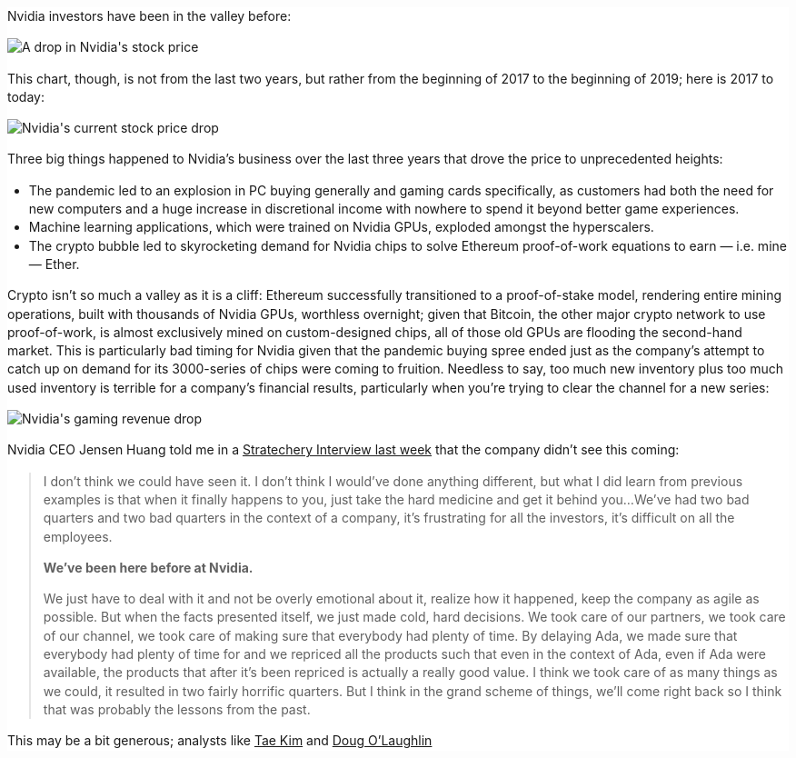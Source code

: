 <p>Nvidia investors have been in the valley before:</p><p><img src="https://i0.wp.com/stratechery.com/wp-content/uploads/2022/09/nvidia-5.png?resize=640%2C331&#038;ssl=1" alt="A drop in Nvidia&#039;s stock price" width="640" height="331" class="aligncenter size-full wp-image-9776" srcset="https://i0.wp.com/stratechery.com/wp-content/uploads/2022/09/nvidia-5.png?w=1280&amp;ssl=1 1280w, https://i0.wp.com/stratechery.com/wp-content/uploads/2022/09/nvidia-5.png?resize=300%2C155&amp;ssl=1 300w, https://i0.wp.com/stratechery.com/wp-content/uploads/2022/09/nvidia-5.png?resize=1024%2C529&amp;ssl=1 1024w, https://i0.wp.com/stratechery.com/wp-content/uploads/2022/09/nvidia-5.png?resize=768%2C397&amp;ssl=1 768w, https://i0.wp.com/stratechery.com/wp-content/uploads/2022/09/nvidia-5.png?resize=1200%2C620&amp;ssl=1 1200w" sizes="(max-width: 640px) 100vw, 640px" data-recalc-dims="1" /></p><p>This chart, though, is not from the last two years, but rather from the beginning of 2017 to the beginning of 2019; here is 2017 to today:</p><p><img loading="lazy" src="https://i0.wp.com/stratechery.com/wp-content/uploads/2022/09/nvidia-4.png?resize=640%2C331&#038;ssl=1" alt="Nvidia&#039;s current stock price drop" width="640" height="331" class="aligncenter size-full wp-image-9775" srcset="https://i0.wp.com/stratechery.com/wp-content/uploads/2022/09/nvidia-4.png?w=1280&amp;ssl=1 1280w, https://i0.wp.com/stratechery.com/wp-content/uploads/2022/09/nvidia-4.png?resize=300%2C155&amp;ssl=1 300w, https://i0.wp.com/stratechery.com/wp-content/uploads/2022/09/nvidia-4.png?resize=1024%2C529&amp;ssl=1 1024w, https://i0.wp.com/stratechery.com/wp-content/uploads/2022/09/nvidia-4.png?resize=768%2C397&amp;ssl=1 768w, https://i0.wp.com/stratechery.com/wp-content/uploads/2022/09/nvidia-4.png?resize=1200%2C620&amp;ssl=1 1200w" sizes="(max-width: 640px) 100vw, 640px" data-recalc-dims="1" /></p><p>Three big things happened to Nvidia&#8217;s business over the last three years that drove the price to unprecedented heights:</p><ul><li>The pandemic led to an explosion in PC buying generally and gaming cards specifically, as customers had both the need for new computers and a huge increase in discretional income with nowhere to spend it beyond better game experiences.</li><li>Machine learning applications, which were trained on Nvidia GPUs, exploded amongst the hyperscalers.</li><li>The crypto bubble led to skyrocketing demand for Nvidia chips to solve Ethereum proof-of-work equations to earn — i.e. mine — Ether.</li></ul><p>Crypto isn&#8217;t so much a valley as it is a cliff: Ethereum successfully transitioned to a proof-of-stake model, rendering entire mining operations, built with thousands of Nvidia GPUs, worthless overnight; given that Bitcoin, the other major crypto network to use proof-of-work, is almost exclusively mined on custom-designed chips, all of those old GPUs are flooding the second-hand market. This is particularly bad timing for Nvidia given that the pandemic buying spree ended just as the company&#8217;s attempt to catch up on demand for its 3000-series of chips were coming to fruition. Needless to say, too much new inventory plus too much used inventory is terrible for a company&#8217;s financial results, particularly when you&#8217;re trying to clear the channel for a new series:</p><p><img loading="lazy" src="https://i0.wp.com/stratechery.com/wp-content/uploads/2022/09/nvidia-3.png?resize=640%2C370&#038;ssl=1" alt="Nvidia&#039;s gaming revenue drop" width="640" height="370" class="aligncenter size-full wp-image-9774" srcset="https://i0.wp.com/stratechery.com/wp-content/uploads/2022/09/nvidia-3.png?w=1280&amp;ssl=1 1280w, https://i0.wp.com/stratechery.com/wp-content/uploads/2022/09/nvidia-3.png?resize=300%2C173&amp;ssl=1 300w, https://i0.wp.com/stratechery.com/wp-content/uploads/2022/09/nvidia-3.png?resize=1024%2C591&amp;ssl=1 1024w, https://i0.wp.com/stratechery.com/wp-content/uploads/2022/09/nvidia-3.png?resize=768%2C443&amp;ssl=1 768w, https://i0.wp.com/stratechery.com/wp-content/uploads/2022/09/nvidia-3.png?resize=1091%2C630&amp;ssl=1 1091w" sizes="(max-width: 640px) 100vw, 640px" data-recalc-dims="1" /></p><p>Nvidia CEO Jensen Huang told me in a <a href="https://stratechery.com/2022/an-interview-with-nvidia-ceo-jensen-huang-about-building-the-omniverse-cloud/">Stratechery Interview last week</a> that the company didn&#8217;t see this coming:</p><blockquote><p>  I don’t think we could have seen it. I don’t think I would’ve done anything different, but what I did learn from previous examples is that when it finally happens to you, just take the hard medicine and get it behind you…We’ve had two bad quarters and two bad quarters in the context of a company, it’s frustrating for all the investors, it’s difficult on all the employees.</p><p>  <strong>We’ve been here before at Nvidia.</strong></p><p>  We just have to deal with it and not be overly emotional about it, realize how it happened, keep the company as agile as possible. But when the facts presented itself, we just made cold, hard decisions. We took care of our partners, we took care of our channel, we took care of making sure that everybody had plenty of time. By delaying Ada, we made sure that everybody had plenty of time for and we repriced all the products such that even in the context of Ada, even if Ada were available, the products that after it’s been repriced is actually a really good value. I think we took care of as many things as we could, it resulted in two fairly horrific quarters. But I think in the grand scheme of things, we’ll come right back so I think that was probably the lessons from the past.</p></blockquote><p>This may be a bit generous; analysts like <a href="https://www.barrons.com/articles/nvidia-stock-price-chips-demand-supply-outlook-51650492059">Tae Kim</a> and <a href="https://www.fabricatedknowledge.com/p/ethereum-20-and-gpus-and-tsmc-monthly">Doug O’Laughlin</a>